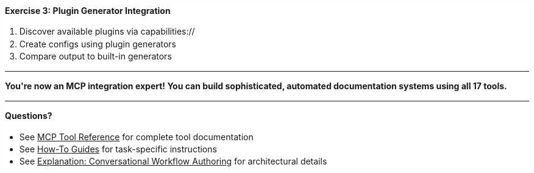 **Exercise 3: Plugin Generator Integration**
1. Discover available plugins via capabilities://
2. Create configs using plugin generators
3. Compare output to built-in generators

---

**You're now an MCP integration expert! You can build sophisticated, automated documentation systems using all 17 tools.**

---

**Questions?**
- See [MCP Tool Reference](../../mcp/tool-reference.md) for complete tool documentation
- See [How-To Guides](../../how-to/) for task-specific instructions
- See [Explanation: Conversational Workflow Authoring](../../explanation/architecture/conversational-workflow-authoring.md) for architectural details
